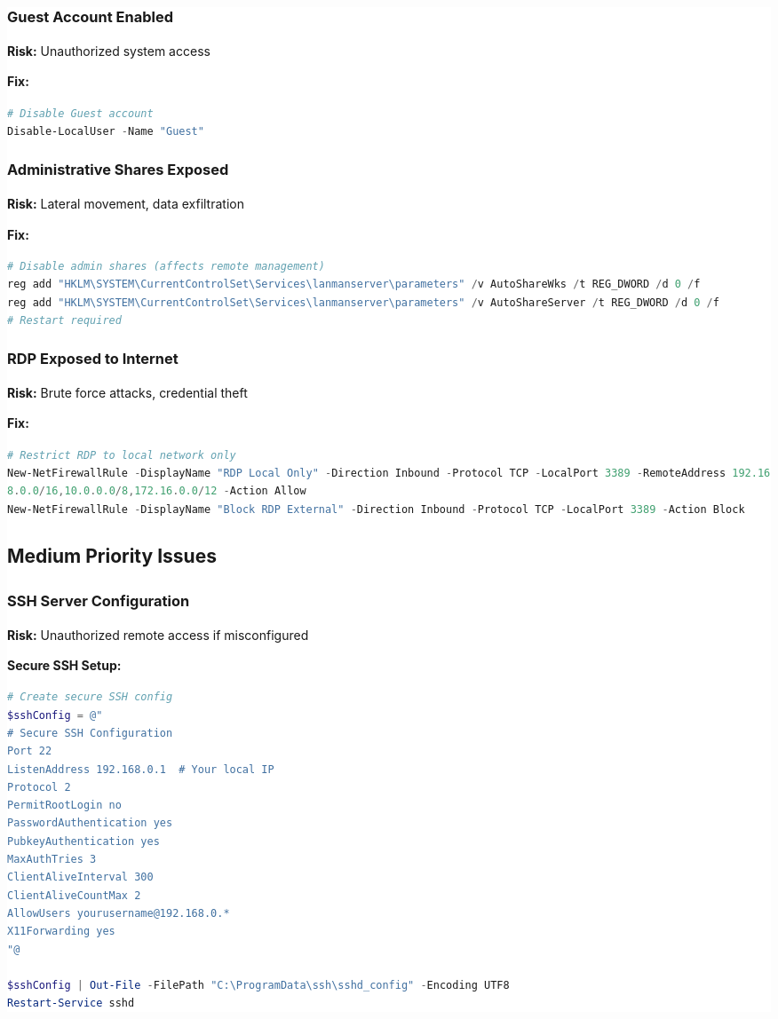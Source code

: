 ### Guest Account Enabled
**Risk:** Unauthorized system access

**Fix:**
```powershell
# Disable Guest account
Disable-LocalUser -Name "Guest"
```

### Administrative Shares Exposed
**Risk:** Lateral movement, data exfiltration

**Fix:**
```powershell
# Disable admin shares (affects remote management)
reg add "HKLM\SYSTEM\CurrentControlSet\Services\lanmanserver\parameters" /v AutoShareWks /t REG_DWORD /d 0 /f
reg add "HKLM\SYSTEM\CurrentControlSet\Services\lanmanserver\parameters" /v AutoShareServer /t REG_DWORD /d 0 /f
# Restart required
```

### RDP Exposed to Internet
**Risk:** Brute force attacks, credential theft

**Fix:**
```powershell
# Restrict RDP to local network only
New-NetFirewallRule -DisplayName "RDP Local Only" -Direction Inbound -Protocol TCP -LocalPort 3389 -RemoteAddress 192.168.0.0/16,10.0.0.0/8,172.16.0.0/12 -Action Allow
New-NetFirewallRule -DisplayName "Block RDP External" -Direction Inbound -Protocol TCP -LocalPort 3389 -Action Block
```

## Medium Priority Issues

### SSH Server Configuration
**Risk:** Unauthorized remote access if misconfigured

**Secure SSH Setup:**
```powershell
# Create secure SSH config
$sshConfig = @"
# Secure SSH Configuration
Port 22
ListenAddress 192.168.0.1  # Your local IP
Protocol 2
PermitRootLogin no
PasswordAuthentication yes
PubkeyAuthentication yes
MaxAuthTries 3
ClientAliveInterval 300
ClientAliveCountMax 2
AllowUsers yourusername@192.168.0.*
X11Forwarding yes
"@

$sshConfig | Out-File -FilePath "C:\ProgramData\ssh\sshd_config" -Encoding UTF8
Restart-Service sshd
```
